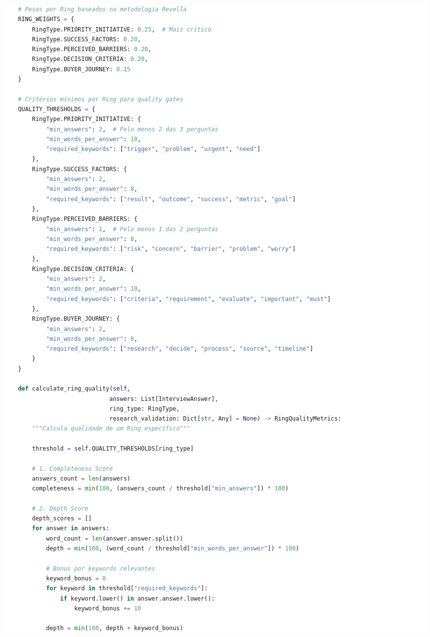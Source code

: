 ```python
    # Pesos por Ring baseados na metodologia Revella
    RING_WEIGHTS = {
        RingType.PRIORITY_INITIATIVE: 0.25,  # Mais crítico
        RingType.SUCCESS_FACTORS: 0.20,
        RingType.PERCEIVED_BARRIERS: 0.20,
        RingType.DECISION_CRITERIA: 0.20,
        RingType.BUYER_JOURNEY: 0.15
    }

    # Critérios mínimos por Ring para quality gates
    QUALITY_THRESHOLDS = {
        RingType.PRIORITY_INITIATIVE: {
            "min_answers": 2,  # Pelo menos 2 das 3 perguntas
            "min_words_per_answer": 10,
            "required_keywords": ["trigger", "problem", "urgent", "need"]
        },
        RingType.SUCCESS_FACTORS: {
            "min_answers": 2,
            "min_words_per_answer": 8,
            "required_keywords": ["result", "outcome", "success", "metric", "goal"]
        },
        RingType.PERCEIVED_BARRIERS: {
            "min_answers": 1,  # Pelo menos 1 das 2 perguntas
            "min_words_per_answer": 8,
            "required_keywords": ["risk", "concern", "barrier", "problem", "worry"]
        },
        RingType.DECISION_CRITERIA: {
            "min_answers": 2,
            "min_words_per_answer": 10,
            "required_keywords": ["criteria", "requirement", "evaluate", "important", "must"]
        },
        RingType.BUYER_JOURNEY: {
            "min_answers": 2,
            "min_words_per_answer": 8,
            "required_keywords": ["research", "decide", "process", "source", "timeline"]
        }
    }

    def calculate_ring_quality(self,
                              answers: List[InterviewAnswer],
                              ring_type: RingType,
                              research_validation: Dict[str, Any] = None) -> RingQualityMetrics:
        """Calcula qualidade de um Ring específico"""

        threshold = self.QUALITY_THRESHOLDS[ring_type]

        # 1. Completeness Score
        answers_count = len(answers)
        completeness = min(100, (answers_count / threshold["min_answers"]) * 100)

        # 2. Depth Score
        depth_scores = []
        for answer in answers:
            word_count = len(answer.answer.split())
            depth = min(100, (word_count / threshold["min_words_per_answer"]) * 100)

            # Bonus por keywords relevantes
            keyword_bonus = 0
            for keyword in threshold["required_keywords"]:
                if keyword.lower() in answer.answer.lower():
                    keyword_bonus += 10

            depth = min(100, depth + keyword_bonus)
```